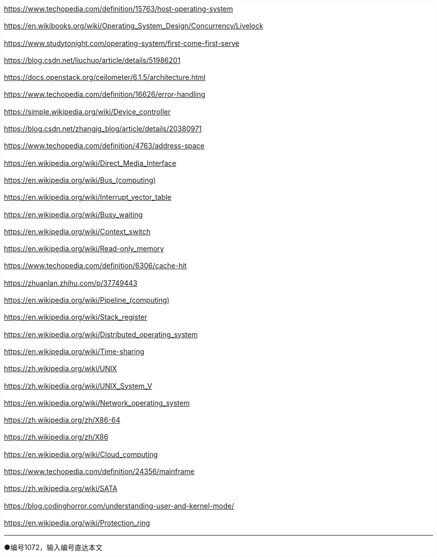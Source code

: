 https://www.techopedia.com/definition/15763/host-operating-system

https://en.wikibooks.org/wiki/Operating_System_Design/Concurrency/Livelock

https://www.studytonight.com/operating-system/first-come-first-serve

https://blog.csdn.net/liuchuo/article/details/51986201

https://docs.openstack.org/ceilometer/6.1.5/architecture.html

https://www.techopedia.com/definition/16626/error-handling

https://simple.wikipedia.org/wiki/Device_controller

https://blog.csdn.net/zhangjg_blog/article/details/20380971

https://www.techopedia.com/definition/4763/address-space

https://en.wikipedia.org/wiki/Direct_Media_Interface

https://en.wikipedia.org/wiki/Bus_(computing)

https://en.wikipedia.org/wiki/Interrupt_vector_table

https://en.wikipedia.org/wiki/Busy_waiting

https://en.wikipedia.org/wiki/Context_switch

https://en.wikipedia.org/wiki/Read-only_memory

https://www.techopedia.com/definition/6306/cache-hit

https://zhuanlan.zhihu.com/p/37749443

https://en.wikipedia.org/wiki/Pipeline_(computing)

https://en.wikipedia.org/wiki/Stack_register

https://en.wikipedia.org/wiki/Distributed_operating_system

https://en.wikipedia.org/wiki/Time-sharing

https://zh.wikipedia.org/wiki/UNIX

https://zh.wikipedia.org/wiki/UNIX_System_V

https://en.wikipedia.org/wiki/Network_operating_system

https://zh.wikipedia.org/zh/X86-64

https://zh.wikipedia.org/zh/X86

https://en.wikipedia.org/wiki/Cloud_computing

https://www.techopedia.com/definition/24356/mainframe

https://zh.wikipedia.org/wiki/SATA

https://blog.codinghorror.com/understanding-user-and-kernel-mode/

https://en.wikipedia.org/wiki/Protection_ring

------

●编号1072，输入编号直达本文
